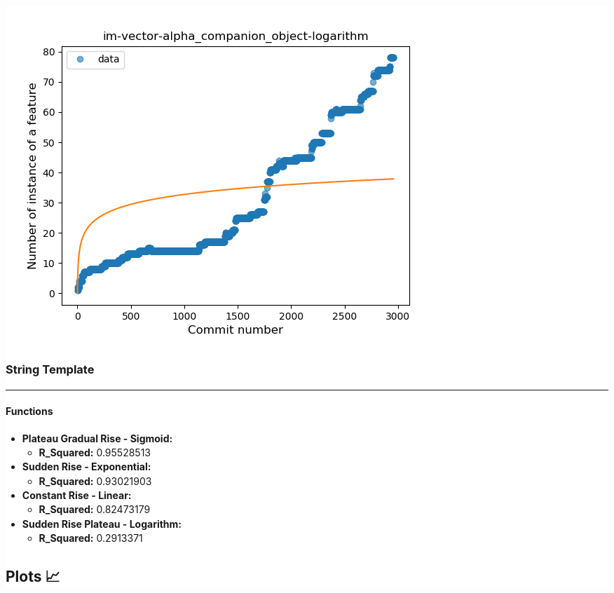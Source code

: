 ![im-vector-alpha T6](../plots/im-vector-alpha_companion_object_T6.png)
### <a name="string_template">String Template</a>
----
#### Functions
* **Plateau Gradual Rise - Sigmoid:** ![equation](http://latex.codecogs.com/svg.latex?%5Cfrac%7B-83.22325%7D%7B1%20&plus;%20%5Cepsilon%5E%28--0.004818%28x%20-2185.548243%29%29%7D%20&plus;%20113.611145)
    * **R_Squared:** 0.95528513
* **Sudden Rise - Exponential:** ![equation](http://latex.codecogs.com/svg.latex?-2117.415242x%5E%7B1.000934%7D%20&plus;%2013.603357)
    * **R_Squared:** 0.93021903
* **Constant Rise - Linear:** ![equation](http://latex.codecogs.com/svg.latex?0.032033x%20&plus;%204.864672)
    * **R_Squared:** 0.82473179
* **Sudden Rise Plateau - Logarithm:** ![equation](http://latex.codecogs.com/svg.latex?9.447017%5Clog_%7B3.389457%7D%28x%29%20&plus;%200.0)
    * **R_Squared:** 0.2913371

**Plots** :chart_with_upwards_trend:
-----
